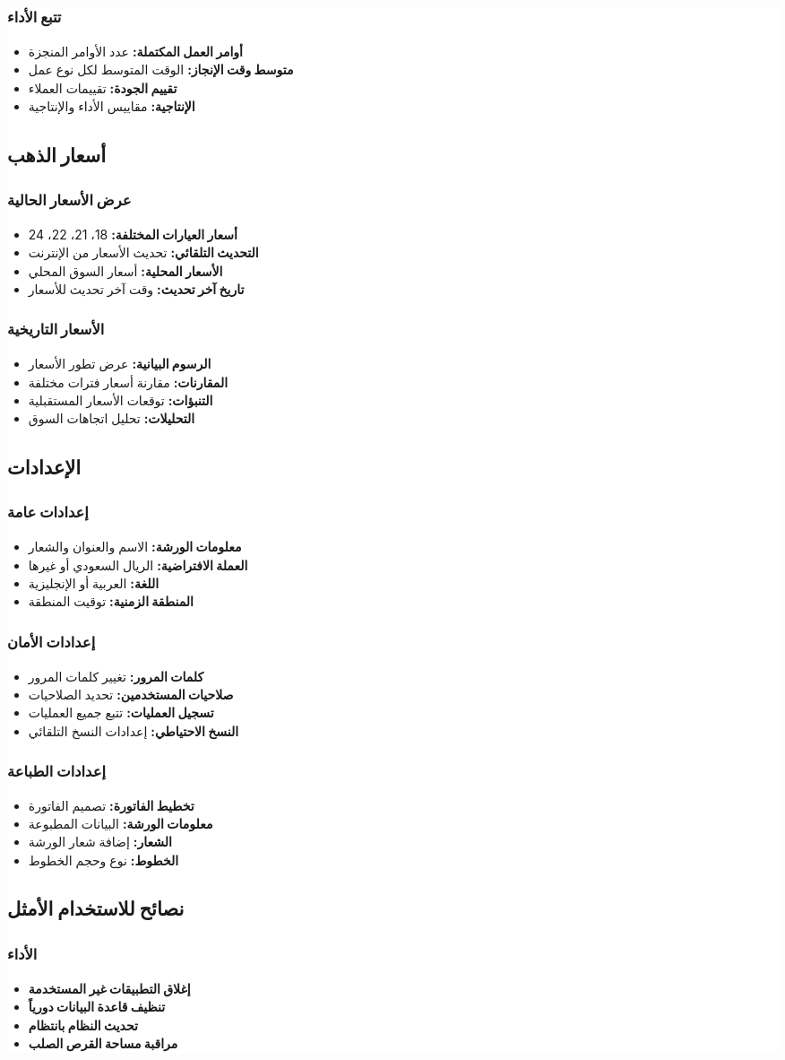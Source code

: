 ### تتبع الأداء
- **أوامر العمل المكتملة:** عدد الأوامر المنجزة
- **متوسط وقت الإنجاز:** الوقت المتوسط لكل نوع عمل
- **تقييم الجودة:** تقييمات العملاء
- **الإنتاجية:** مقاييس الأداء والإنتاجية

## أسعار الذهب

### عرض الأسعار الحالية
- **أسعار العيارات المختلفة:** 18، 21، 22، 24
- **التحديث التلقائي:** تحديث الأسعار من الإنترنت
- **الأسعار المحلية:** أسعار السوق المحلي
- **تاريخ آخر تحديث:** وقت آخر تحديث للأسعار

### الأسعار التاريخية
- **الرسوم البيانية:** عرض تطور الأسعار
- **المقارنات:** مقارنة أسعار فترات مختلفة
- **التنبؤات:** توقعات الأسعار المستقبلية
- **التحليلات:** تحليل اتجاهات السوق

## الإعدادات

### إعدادات عامة
- **معلومات الورشة:** الاسم والعنوان والشعار
- **العملة الافتراضية:** الريال السعودي أو غيرها
- **اللغة:** العربية أو الإنجليزية
- **المنطقة الزمنية:** توقيت المنطقة

### إعدادات الأمان
- **كلمات المرور:** تغيير كلمات المرور
- **صلاحيات المستخدمين:** تحديد الصلاحيات
- **تسجيل العمليات:** تتبع جميع العمليات
- **النسخ الاحتياطي:** إعدادات النسخ التلقائي

### إعدادات الطباعة
- **تخطيط الفاتورة:** تصميم الفاتورة
- **معلومات الورشة:** البيانات المطبوعة
- **الشعار:** إضافة شعار الورشة
- **الخطوط:** نوع وحجم الخطوط

## نصائح للاستخدام الأمثل

### الأداء
- **إغلاق التطبيقات غير المستخدمة**
- **تنظيف قاعدة البيانات دورياً**
- **تحديث النظام بانتظام**
- **مراقبة مساحة القرص الصلب**
